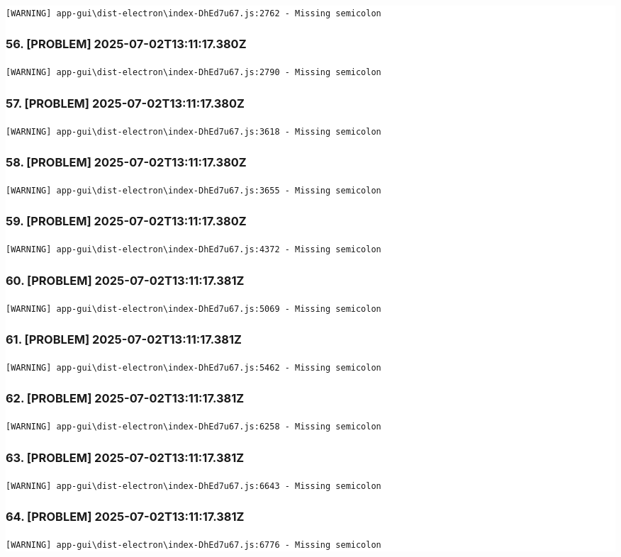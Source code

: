 ```
[WARNING] app-gui\dist-electron\index-DhEd7u67.js:2762 - Missing semicolon
```

### 56. [PROBLEM] 2025-07-02T13:11:17.380Z

```
[WARNING] app-gui\dist-electron\index-DhEd7u67.js:2790 - Missing semicolon
```

### 57. [PROBLEM] 2025-07-02T13:11:17.380Z

```
[WARNING] app-gui\dist-electron\index-DhEd7u67.js:3618 - Missing semicolon
```

### 58. [PROBLEM] 2025-07-02T13:11:17.380Z

```
[WARNING] app-gui\dist-electron\index-DhEd7u67.js:3655 - Missing semicolon
```

### 59. [PROBLEM] 2025-07-02T13:11:17.380Z

```
[WARNING] app-gui\dist-electron\index-DhEd7u67.js:4372 - Missing semicolon
```

### 60. [PROBLEM] 2025-07-02T13:11:17.381Z

```
[WARNING] app-gui\dist-electron\index-DhEd7u67.js:5069 - Missing semicolon
```

### 61. [PROBLEM] 2025-07-02T13:11:17.381Z

```
[WARNING] app-gui\dist-electron\index-DhEd7u67.js:5462 - Missing semicolon
```

### 62. [PROBLEM] 2025-07-02T13:11:17.381Z

```
[WARNING] app-gui\dist-electron\index-DhEd7u67.js:6258 - Missing semicolon
```

### 63. [PROBLEM] 2025-07-02T13:11:17.381Z

```
[WARNING] app-gui\dist-electron\index-DhEd7u67.js:6643 - Missing semicolon
```

### 64. [PROBLEM] 2025-07-02T13:11:17.381Z

```
[WARNING] app-gui\dist-electron\index-DhEd7u67.js:6776 - Missing semicolon
```
